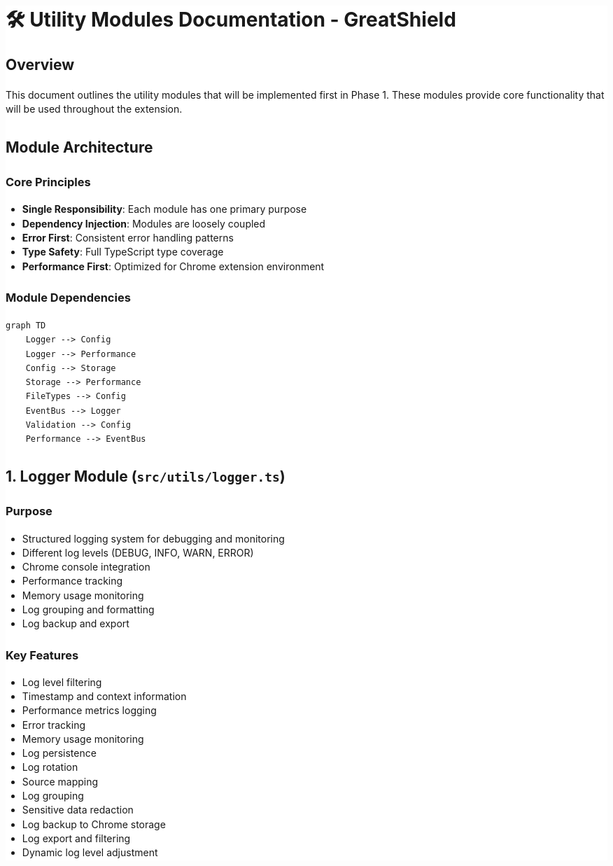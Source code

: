 # 🛠️ Utility Modules Documentation - GreatShield

## Overview

This document outlines the utility modules that will be implemented first in Phase 1. These modules provide core functionality that will be used throughout the extension.

## Module Architecture

### Core Principles
- **Single Responsibility**: Each module has one primary purpose
- **Dependency Injection**: Modules are loosely coupled
- **Error First**: Consistent error handling patterns
- **Type Safety**: Full TypeScript type coverage
- **Performance First**: Optimized for Chrome extension environment

### Module Dependencies
```mermaid
graph TD
    Logger --> Config
    Logger --> Performance
    Config --> Storage
    Storage --> Performance
    FileTypes --> Config
    EventBus --> Logger
    Validation --> Config
    Performance --> EventBus
```

## 1. Logger Module (`src/utils/logger.ts`)

### Purpose
- Structured logging system for debugging and monitoring
- Different log levels (DEBUG, INFO, WARN, ERROR)
- Chrome console integration
- Performance tracking
- Memory usage monitoring
- Log grouping and formatting
- Log backup and export

### Key Features
- Log level filtering
- Timestamp and context information
- Performance metrics logging
- Error tracking
- Memory usage monitoring
- Log persistence
- Log rotation
- Source mapping
- Log grouping
- Sensitive data redaction
- Log backup to Chrome storage
- Log export and filtering
- Dynamic log level adjustment
